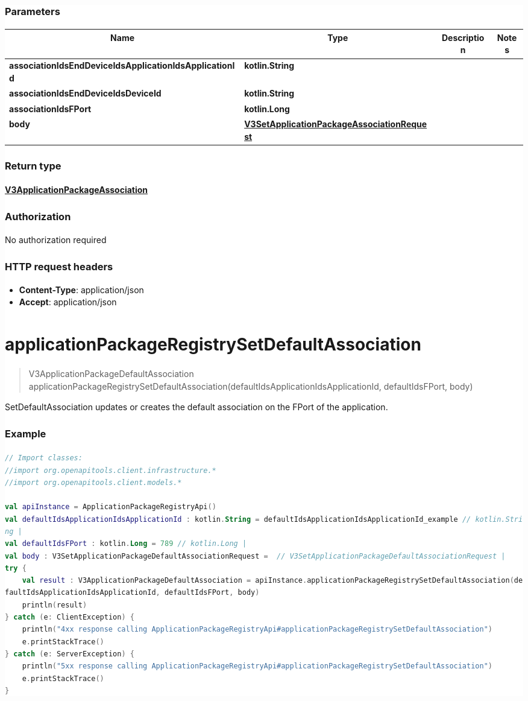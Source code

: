 ### Parameters

Name | Type | Description  | Notes
------------- | ------------- | ------------- | -------------
 **associationIdsEndDeviceIdsApplicationIdsApplicationId** | **kotlin.String**|  |
 **associationIdsEndDeviceIdsDeviceId** | **kotlin.String**|  |
 **associationIdsFPort** | **kotlin.Long**|  |
 **body** | [**V3SetApplicationPackageAssociationRequest**](V3SetApplicationPackageAssociationRequest.md)|  |

### Return type

[**V3ApplicationPackageAssociation**](V3ApplicationPackageAssociation.md)

### Authorization

No authorization required

### HTTP request headers

 - **Content-Type**: application/json
 - **Accept**: application/json

<a name="applicationPackageRegistrySetDefaultAssociation"></a>
# **applicationPackageRegistrySetDefaultAssociation**
> V3ApplicationPackageDefaultAssociation applicationPackageRegistrySetDefaultAssociation(defaultIdsApplicationIdsApplicationId, defaultIdsFPort, body)

SetDefaultAssociation updates or creates the default association on the FPort of the application.

### Example
```kotlin
// Import classes:
//import org.openapitools.client.infrastructure.*
//import org.openapitools.client.models.*

val apiInstance = ApplicationPackageRegistryApi()
val defaultIdsApplicationIdsApplicationId : kotlin.String = defaultIdsApplicationIdsApplicationId_example // kotlin.String | 
val defaultIdsFPort : kotlin.Long = 789 // kotlin.Long | 
val body : V3SetApplicationPackageDefaultAssociationRequest =  // V3SetApplicationPackageDefaultAssociationRequest | 
try {
    val result : V3ApplicationPackageDefaultAssociation = apiInstance.applicationPackageRegistrySetDefaultAssociation(defaultIdsApplicationIdsApplicationId, defaultIdsFPort, body)
    println(result)
} catch (e: ClientException) {
    println("4xx response calling ApplicationPackageRegistryApi#applicationPackageRegistrySetDefaultAssociation")
    e.printStackTrace()
} catch (e: ServerException) {
    println("5xx response calling ApplicationPackageRegistryApi#applicationPackageRegistrySetDefaultAssociation")
    e.printStackTrace()
}
```
